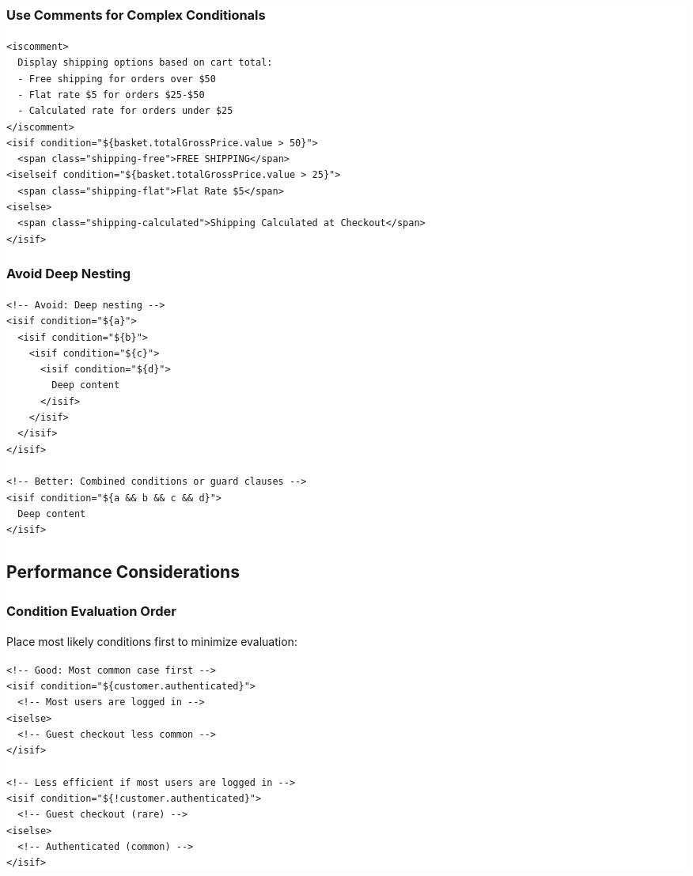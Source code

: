 ### Use Comments for Complex Conditionals

```isml
<iscomment>
  Display shipping options based on cart total:
  - Free shipping for orders over $50
  - Flat rate $5 for orders $25-$50
  - Calculated rate for orders under $25
</iscomment>
<isif condition="${basket.totalGrossPrice.value > 50}">
  <span class="shipping-free">FREE SHIPPING</span>
<iselseif condition="${basket.totalGrossPrice.value > 25}">
  <span class="shipping-flat">Flat Rate $5</span>
<iselse>
  <span class="shipping-calculated">Shipping Calculated at Checkout</span>
</isif>
```

### Avoid Deep Nesting

```isml
<!-- Avoid: Deep nesting -->
<isif condition="${a}">
  <isif condition="${b}">
    <isif condition="${c}">
      <isif condition="${d}">
        Deep content
      </isif>
    </isif>
  </isif>
</isif>

<!-- Better: Combined conditions or guard clauses -->
<isif condition="${a && b && c && d}">
  Deep content
</isif>
```

## Performance Considerations

### Condition Evaluation Order

Place most likely conditions first to minimize evaluation:

```isml
<!-- Good: Most common case first -->
<isif condition="${customer.authenticated}">
  <!-- Most users are logged in -->
<iselse>
  <!-- Guest checkout less common -->
</isif>

<!-- Less efficient if most users are logged in -->
<isif condition="${!customer.authenticated}">
  <!-- Guest checkout (rare) -->
<iselse>
  <!-- Authenticated (common) -->
</isif>
```
